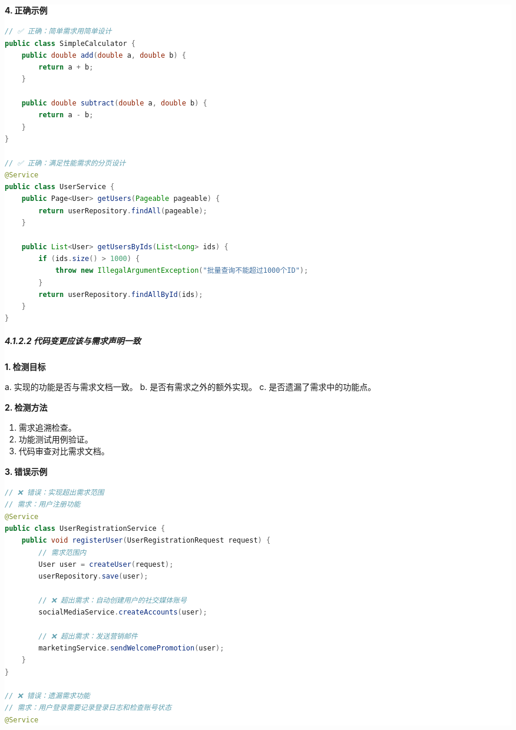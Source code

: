 
**4. 正确示例**

```java
// ✅ 正确：简单需求用简单设计
public class SimpleCalculator {
    public double add(double a, double b) {
        return a + b;
    }
    
    public double subtract(double a, double b) {
        return a - b;
    }
}

// ✅ 正确：满足性能需求的分页设计
@Service
public class UserService {
    public Page<User> getUsers(Pageable pageable) {
        return userRepository.findAll(pageable);
    }
    
    public List<User> getUsersByIds(List<Long> ids) {
        if (ids.size() > 1000) {
            throw new IllegalArgumentException("批量查询不能超过1000个ID");
        }
        return userRepository.findAllById(ids);
    }
}
```

##### 4.1.2.2 代码变更应该与需求声明一致

**1. 检测目标**

a. 实现的功能是否与需求文档一致。
b. 是否有需求之外的额外实现。
c. 是否遗漏了需求中的功能点。

**2. 检测方法**

1. 需求追溯检查。
2. 功能测试用例验证。
3. 代码审查对比需求文档。

**3. 错误示例**

```java
// ❌ 错误：实现超出需求范围
// 需求：用户注册功能
@Service
public class UserRegistrationService {
    public void registerUser(UserRegistrationRequest request) {
        // 需求范围内
        User user = createUser(request);
        userRepository.save(user);
        
        // ❌ 超出需求：自动创建用户的社交媒体账号
        socialMediaService.createAccounts(user);
        
        // ❌ 超出需求：发送营销邮件
        marketingService.sendWelcomePromotion(user);
    }
}

// ❌ 错误：遗漏需求功能
// 需求：用户登录需要记录登录日志和检查账号状态
@Service
```